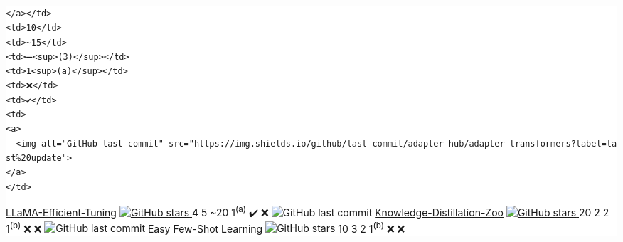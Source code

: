     </a></td>
    <td>10</td>
    <td>~15</td>
    <td>➖<sup>(3)</sup></td>
    <td>1<sup>(a)</sup></td>
    <td>❌</td>
    <td>✔️</td>
    <td>
    <a>
      <img alt="GitHub last commit" src="https://img.shields.io/github/last-commit/adapter-hub/adapter-transformers?label=last%20update">
    </a>
    </td>
  </tr>
  <tr>
    <td><a href="https://github.com/hiyouga/LLaMA-Efficient-Tuning">LLaMA-Efficient-Tuning</a></td>
    <td><a href="https://github.com/hiyouga/LLaMA-Efficient-Tuning/stargazers">
      <img src="https://img.shields.io/github/stars/hiyouga/LLaMA-Efficient-Tuning" alt="GitHub stars">
    </a></td>
    <td>4</sup></td>
    <td>5</td>
    <td>~20</td>
    <td>1<sup>(a)</sup></td>
    <td>✔️</td>
    <td>❌</td>
    <td>
    <a>
      <img alt="GitHub last commit" src="https://img.shields.io/github/last-commit/hiyouga/LLaMA-Efficient-Tuning?label=last%20update">
    </a></td>
  </tr>
  <tr>
    <td><a href="https://github.com/AberHu/Knowledge-Distillation-Zoo">Knowledge-Distillation-Zoo</a></td>
    <td><a href="https://github.com/AberHu/Knowledge-Distillation-Zoo/stargazers">
      <img src="https://img.shields.io/github/stars/AberHu/Knowledge-Distillation-Zoo" alt="GitHub stars">
    </a></td>
    <td>20</td>
    <td>2</td>
    <td>2</td>
    <td>1<sup>(b)</sup></td>
    <td>❌</td>
    <td>❌</td>
    <td>
    <a>
      <img alt="GitHub last commit" src="https://img.shields.io/github/last-commit/AberHu/Knowledge-Distillation-Zoo?label=last%20update">
    </a></td>
  </tr>
  <tr>
    <td><a href="https://github.com/sicara/easy-few-shot-learning">Easy Few-Shot Learning</a></td>
    <td><a href="https://github.com/sicara/easy-few-shot-learning/stargazers">
      <img src="https://img.shields.io/github/stars/sicara/easy-few-shot-learning" alt="GitHub stars">
    </a></td>
    <td>10</td>
    <td>3</td>
    <td>2</td>
    <td>1<sup>(b)</sup></td>
    <td>❌</td>
    <td>❌</td>
    <td>
    <a>